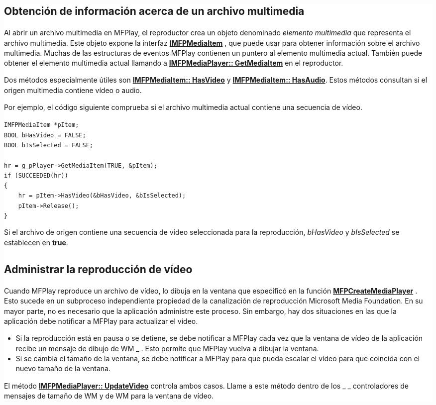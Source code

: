 ## <a name="getting-information-about-a-media-file"></a>Obtención de información acerca de un archivo multimedia

Al abrir un archivo multimedia en MFPlay, el reproductor crea un objeto denominado *elemento multimedia* que representa el archivo multimedia. Este objeto expone la interfaz [**IMFPMediaItem**](/windows/desktop/api/mfplay/nn-mfplay-imfpmediaitem) , que puede usar para obtener información sobre el archivo multimedia. Muchas de las estructuras de eventos MFPlay contienen un puntero al elemento multimedia actual. También puede obtener el elemento multimedia actual llamando a [**IMFPMediaPlayer:: GetMediaItem**](/windows/desktop/api/mfplay/nf-mfplay-imfpmediaplayer-getmediaitem) en el reproductor.

Dos métodos especialmente útiles son [**IMFPMediaItem:: HasVideo**](/windows/desktop/api/mfplay/nf-mfplay-imfpmediaitem-hasvideo) y [**IMFPMediaItem:: HasAudio**](/windows/desktop/api/mfplay/nf-mfplay-imfpmediaitem-hasaudio). Estos métodos consultan si el origen multimedia contiene vídeo o audio.

Por ejemplo, el código siguiente comprueba si el archivo multimedia actual contiene una secuencia de vídeo.


```
IMFPMediaItem *pItem;
BOOL bHasVideo = FALSE;
BOOL bIsSelected = FALSE;

hr = g_pPlayer->GetMediaItem(TRUE, &pItem);
if (SUCCEEDED(hr))
{
    hr = pItem->HasVideo(&bHasVideo, &bIsSelected);
    pItem->Release();
}
```



Si el archivo de origen contiene una secuencia de vídeo seleccionada para la reproducción, *bHasVideo* y *bIsSelected* se establecen en **true**.

## <a name="managing-video-playback"></a>Administrar la reproducción de vídeo

Cuando MFPlay reproduce un archivo de vídeo, lo dibuja en la ventana que especificó en la función [**MFPCreateMediaPlayer**](/windows/desktop/api/mfplay/nf-mfplay-mfpcreatemediaplayer) . Esto sucede en un subproceso independiente propiedad de la canalización de reproducción Microsoft Media Foundation. En su mayor parte, no es necesario que la aplicación administre este proceso. Sin embargo, hay dos situaciones en las que la aplicación debe notificar a MFPlay para actualizar el vídeo.

-   Si la reproducción está en pausa o se detiene, se debe notificar a MFPlay cada vez que la ventana de vídeo de la aplicación recibe un mensaje de dibujo de WM \_ . Esto permite que MFPlay vuelva a dibujar la ventana.
-   Si se cambia el tamaño de la ventana, se debe notificar a MFPlay para que pueda escalar el vídeo para que coincida con el nuevo tamaño de la ventana.

El método [**IMFPMediaPlayer:: UpdateVideo**](/windows/desktop/api/mfplay/nf-mfplay-imfpmediaplayer-updatevideo) controla ambos casos. Llame a este método dentro de los \_ \_ controladores de mensajes de tamaño de WM y de WM para la ventana de vídeo.
